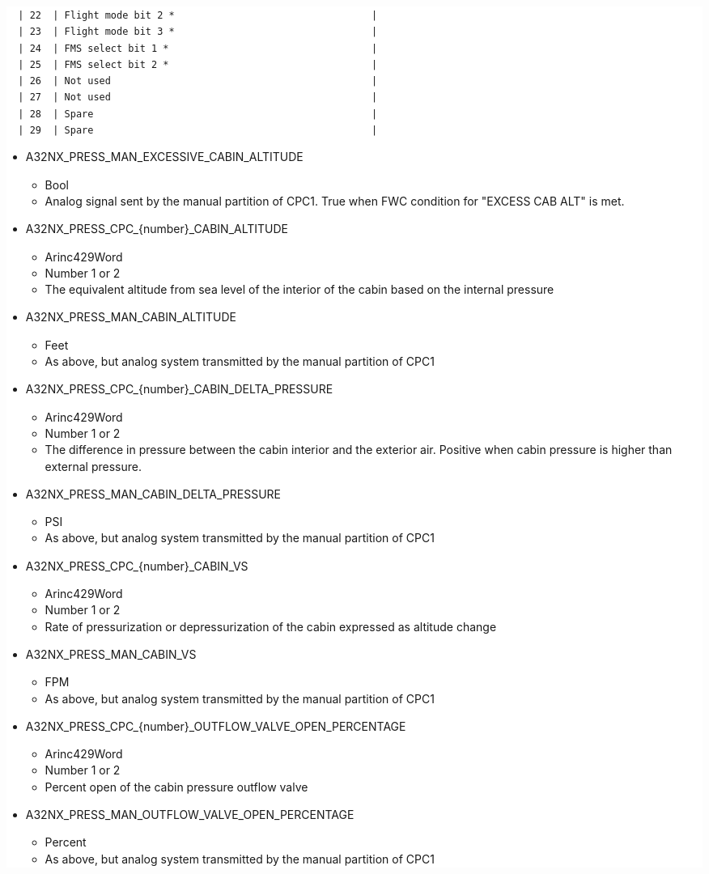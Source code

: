       | 22  | Flight mode bit 2 *                                  |
      | 23  | Flight mode bit 3 *                                  |
      | 24  | FMS select bit 1 *                                   |
      | 25  | FMS select bit 2 *                                   |
      | 26  | Not used                                             |
      | 27  | Not used                                             |
      | 28  | Spare                                                |
      | 29  | Spare                                                |

- A32NX_PRESS_MAN_EXCESSIVE_CABIN_ALTITUDE
    - Bool
    - Analog signal sent by the manual partition of CPC1. True when FWC condition for "EXCESS CAB ALT" is met.

- A32NX_PRESS_CPC_{number}_CABIN_ALTITUDE
    - Arinc429Word<Feet>
    - Number 1 or 2
    - The equivalent altitude from sea level of the interior of the cabin based on the internal pressure

- A32NX_PRESS_MAN_CABIN_ALTITUDE
    - Feet
    - As above, but analog system transmitted by the manual partition of CPC1

- A32NX_PRESS_CPC_{number}_CABIN_DELTA_PRESSURE
    - Arinc429Word<PSI>
    - Number 1 or 2
    - The difference in pressure between the cabin interior and the exterior air.
      Positive when cabin pressure is higher than external pressure.

- A32NX_PRESS_MAN_CABIN_DELTA_PRESSURE
    - PSI
    - As above, but analog system transmitted by the manual partition of CPC1

- A32NX_PRESS_CPC_{number}_CABIN_VS
    - Arinc429Word<FPM>
    - Number 1 or 2
    - Rate of pressurization or depressurization of the cabin expressed as altitude change

- A32NX_PRESS_MAN_CABIN_VS
    - FPM
    - As above, but analog system transmitted by the manual partition of CPC1

- A32NX_PRESS_CPC_{number}_OUTFLOW_VALVE_OPEN_PERCENTAGE
    - Arinc429Word<Percent>
    - Number 1 or 2
    - Percent open of the cabin pressure outflow valve

- A32NX_PRESS_MAN_OUTFLOW_VALVE_OPEN_PERCENTAGE
    - Percent
    - As above, but analog system transmitted by the manual partition of CPC1
